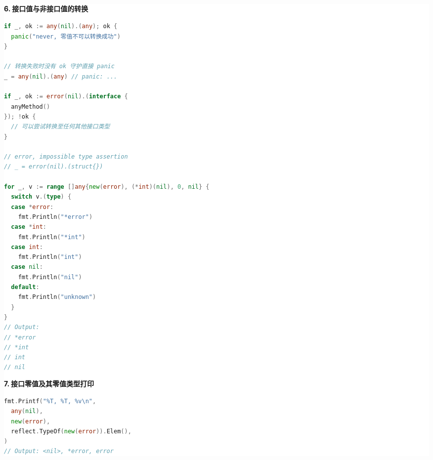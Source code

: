 **6. 接口值与非接口值的转换**

```go
if _, ok := any(nil).(any); ok {
  panic("never, 零值不可以转换成功")
}

// 转换失败时没有 ok 守护直接 panic
_ = any(nil).(any) // panic: ...

if _, ok := error(nil).(interface {
  anyMethod()
}); !ok {
  // 可以尝试转换至任何其他接口类型
}

// error, impossible type assertion
// _ = error(nil).(struct{})

for _, v := range []any{new(error), (*int)(nil), 0, nil} {
  switch v.(type) {
  case *error:
    fmt.Println("*error")
  case *int:
    fmt.Println("*int")
  case int:
    fmt.Println("int")
  case nil:
    fmt.Println("nil")
  default:
    fmt.Println("unknown")
  }
}
// Output:
// *error
// *int
// int
// nil
```

**7. 接口零值及其零值类型打印**

```go
fmt.Printf("%T, %T, %v\n",
  any(nil),
  new(error),
  reflect.TypeOf(new(error)).Elem(),
)
// Output: <nil>, *error, error
```
